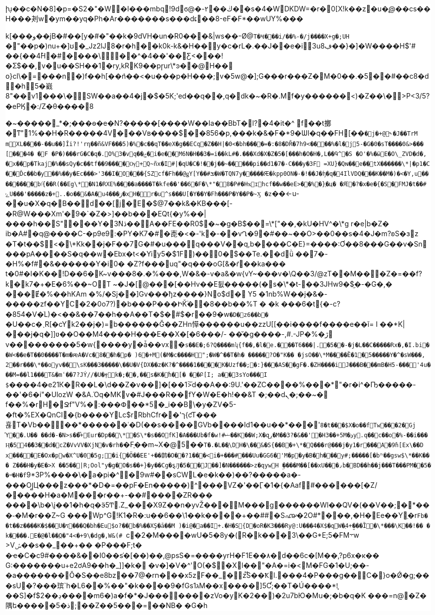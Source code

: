 խ̣��c�N�8]�p=�S2�"�W�I���mbq!9dϭ@�-۲��ڬ��s�4�WDKDW=�r�0[X!k��z�u�̢@��cs��H���刔w�ym��yq�Ph�Ar�������s���dເ��8-eF�F\*��wUY%���
 
 k[���و��jB�#��[y� #�"��k�9dVH�un�R0���&| ws��-Ø@`T�Ҹ���i/��%-�/j����X+g�;UH`�"��p�)nu+�]ʊ�\_Jz2lJ8�r�h��k0k-k&�H��y�c�rL�.��J��e�i3uڣ8��}�]�W����H$'# ��{��4ؕH �#����\��^�4��'��Ƹ<���!�Ʃ$��,v� u��SH��1�ry,kRK9��pɼur\*ͽ�ܲ�@ H��
օ}cl\�=���n�)f��һ[��ܶn��<�u���p�H���;v�5w@�];G���r���Z�M�0��.�5��#��c8�d�h5�巀8"��v1���\�SW��a��4�j�$�5K;'ed��q��,q�dk�~�R�.Mf�y������<)�Z��\�̳>P<3/5?�ePӃ�:/Z�θ����8
 
 �~�����\_\*�;���ѳ�e�N?�����[����W��Ia��BbT�l?�4�it�^ f��t擲�ͳ"1%��H�R�����4V���Vв����$��856�p,���k�&�F�\*9�Ѡl�q��FH[��`�j�+@˞�J��TrMmXL����-��u��]Îi?!'rդ��ñ&VF� ��5)�%�c��qT��eX�g��ECq�Z��H|�0 <�bh����=�:�8�DȒ�7h9<���� %�l�j5-�G�0�sT����0&>���[���4�
�F �P�)���rG�C�q�.O%3�vq��ݮ�i�e��M6N�H��3�=i��kL#�.���Xd�X�Z�5�[���h�O�H�,L��Գ^�S
�O'�%�ӹE�O\_ZVD�d�,�x��p�Tkaj�%��sQy�c��tf��9����Ѹ+Q~ñx�I#|�qU�C�!��j��~�����pi��d1�7�-C���y�3F =XU}�Qɴ ��e��tX������\*|�p1�C��Ďc��b� y��%��y�Ec���>'3��I�O���{SZcf�Fh��@ǥY[Y� �#ݏ�W�TQN7y�����Ԙ�kpр0ON�-�!��J�ʩ�q�4IlVDQ���K��M�)�<�Y,u��������bٵ{��R(��Eg\*�N1�RXE%����a����T�kfe��'��6�F�\*"�8�P#�Hҡɪhcf��w��eE>��%�}֤�ц�
�Ԙ�?�x�e�{�S�FMJ�t��#
ݻU���'�����z�+..�o��&�A�uڗ���4�xH�r�u^s���U[�Y��Y�Fh���P�Y��P�~Ӽ �z`��<-u-��u�X�q�B��d��[j�E�$@7��k&�KB���[-�R@W���Xm'� 9�`�Z�>]��b���EQt{�y%��|����h��S"���Y�3ެNڌ��A��FE��R0$�~�g�B$��=\*["��,�kU�HV^�\*g r� e|b�Z� ib�A#�q@����C-�p9e9:�PY�K7�#�唜�<�-'k؝�-��vՂ�9�#��~��O>��0��s�4�J�m?ʚS�ɜz
�T�t��$<�\*Kk��j�F��7G�#�u���q���V��q,b����C�E}=����:Ơ��8���G��v�Sn ���pA����S�q��w�Ebx�t<�Yiy5�$1F)��0�$��Te.��dǜ
��7�-�H%�f#�&������Y�i0� �Z?f���uq"�q���oG[&�ܰr��ka��� t�0#�I�K��!D��޹�6K~v���8�.�%���,W�&�-v�a&�w{vY~���v�\Q��3/@zT��M���Z�=��f?k�k7�+�E�6%��~OT ~�J�[@���[��Hv��E튒�����(�s�\*�t-��3JHw9�$֦�-�G�,�
���Ɇ�%��hKAm �%/�Sj��]Gv��� ђz����}No$d�
Y5 �1nb%W��j�&�-�����zf��YC�2�0o7?)�b���P���ԻǨ۬��8��b��%T �
�k ���6�t{�-c?�854�V�ׂL)�<��&��7��h��A��T�$�#$�r��9�w`�D�z6��b�`�U��c�ˎR[�cYk2��j�)=b������Ğ��ZHn愺������u��zzU[[��i����f����e��ǐ=
I
��\*K|���j�qܵ�]]ʋ��O��M4� ���H���E��X�[�6���/- ��̆�g����-,#.-JP�%�ڙ v������� ��5�w{����y�ǡ��vх�`s��E�;6?Q����mʮ{f��,�l�e.���T6���|.�5��-�j�L��C�����Rx�,�I.bi��W<��e�T��0����T�m�ԙA�Vc�8��h�p�
)6�+M(�M�c����H";�W�^��T�h� �����?O�"K��
�jsO��\*M����Ȅ�1�5�����Y�^�sW���,2��r���\*��oyv��\sK���3�����\� �U�V{DX��z�K?�^����1��޴��K�Uzf��;�:}���AS��gF�.�ZH����iJ���B���mB�H5-���'4u���M=��l1���T&�mʿ��7?JÝ//�U�ⲯ k�;��,��s�K�ؖh�[�
��Բ[I; a��3sYo���I$`����4�e21К�R��L�\\d��Z�v��]�[��1؅>d��A��:9U. '��ZC����%���\*"�r�i^�Ҧ�����-��'�6�i"�UlozW
�&A.Όq�MKv�#J���R��fY�W�E�h!��&T �;��dܢ�;��~� f��%�rH�Ջf"V%�:���Փ��\*5�\_i��B\�y�ZV�5-�ft�%EX�QnCI�{b����YLc$rRbhCfr��'ך{ƈT���횮T�Vb����\*������˓�D(��s����GVb����Id1��u��\*���'`8�t���$X�o��f Tw���2�GjΎ��.U��
��d�-�N>s��֟+Eur�Dp��\*�S\*�s��OfK]�A���Ub�f�w!#ޝ��K��W;X�qڔ�M��3?�&��'�H3��+5M�ܕy.q��c��o�%-��i���Ӊ�54�ْ�3��d�cZ�VvVV�XjN�v�rh�`�F֑��m~X�@5��`T�.�L��֛\DH�\��⻻&�S{� �B�+\*�Q���r@���j�y1�r���A�9ɦ[Ex\��Dx����E�Ox�pw�X^U�0�5g;�i{̝�Ӧ��EE'+��鹊�O��?1���<i�+���#���Uu�GG6�'M�p�y�B�h���y#;�����[�bʰ��gsw$\*��K�� � Z���H�y�E�>X ��5��|R;Ool"y�g�O�s��+}�y��Cg�ȿԒ�5��J��]�N������>z�qywH
ۣ����M��[��xU���٫b�BD��h��j���T���PM��5��=ͥ�H�f`9\*3P%����\�a�pi�^�9w#��sCWL�e�k��)��?��� ��a�-���OJ̻Ц���z���\*�D�=��pF�En�����)^���VZ�'��Ӷ�1�{�Aaf#��� ���[�Z/�����H�a�M���r��+-��#��� �ZR��� ����\b�\j��1�h�q�ӭ5Ͳ.Z\_���X9Z��n�yvŽ���M���g������Wl��QV�(��V��;�\*��
�֊�M�r��Z~G ���Wp^G!K1�R�:u��6��\1��k����+��##�S൷�2O#\*���,�H�Ee��Yַ�r`Fb��t��z����K�$��U�ᰛ���Q�bh�Eu$o?��b�%��XŞ�ā��M )� i@�a��I+.�H�S{D�oR�K3���Ry@:U���4�X$�qW�֭4+�̱��Ȉܹ�\*���\K��!�� �k����.E�@�l��֭Q�"4<�+9\�dg�,W&(# `c�2�M����wU�5�8y�(R�k���3\��G\*E;5�FM܋w >Vݽ��s��\_��+�� �P���F;t� �ҽ�C�c9#����&��I0��s֬�[��)��,@psS�=����yrH�F1E��٨�d��6c�[M��,?p6x�к�� G:�������u+e2ơA9��h�\_]]�k�
�v�]�V�^'O(�$�Xl��"�A�=i�<M�FG�1�U;��-�a�������Ŏ�S��e8bz��7@�rח���x5zF��\_�z֟S��Ҟl.���4�P���g��C�}o�Ǿ�g;���sU�?���瑸`h�L6��%��"�k����9�fGsג1M��x����]5Ƈ;��T�Ú����\*!̘��S]�f$ڍ��2����m6�)a�f�\*� J�������zVo�yK�2��)�2u7bЮ�Mս�;�b�q�K
���=n@�Z�隅ե����\�ذ�5;��Z��5���=��NB� �G�h
 